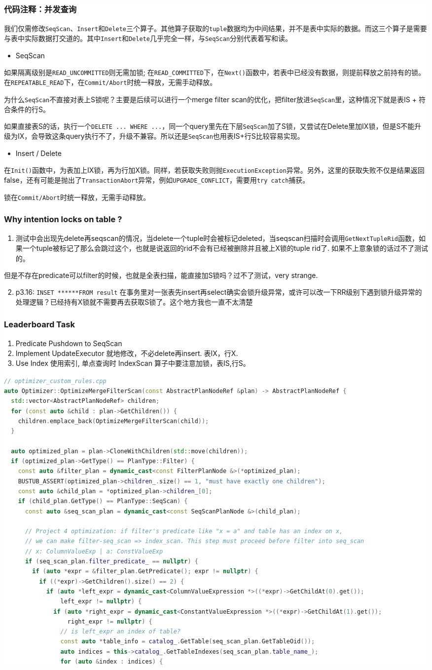 ### 代码注释：并发查询
我们仅需修改`SeqScan`、`Insert`和`Delete`三个算子。其他算子获取的`tuple`数据均为中间结果，并不是表中实际的数据。而这三个算子是需要与表中实际数据打交道的。其中`Insert`和`Delete`几乎完全一样，与`SeqScan`分别代表着写和读。

- SeqScan

如果隔离级别是`READ_UNCOMMITTED`则无需加锁; 在`READ_COMMITTED`下，在`Next()`函数中，若表中已经没有数据，则提前释放之前持有的锁。在`REPEATABLE_READ`下，在`Commit/Abort`时统一释放，无需手动释放。

为什么`SeqScan`不直接对表上S锁呢？主要是后续可以进行一个merge filter scan的优化，把filter放进`SeqScan`里，这种情况下就是表IS + 符合条件的行S。

如果直接表S的话，执行一个`DELETE ... WHERE ...`，同一个query里先在下层`SeqScan`加了S锁，又尝试在Delete里加IX锁，但是S不能升级为IX，会导致这条query执行不了，升级不兼容。所以还是`SeqScan`也用表IS+行S比较容易实现。

- Insert / Delete

在`Init()`函数中，为表加上IX锁，再为行加X锁。同样，若获取失败则抛`ExecutionException`异常。另外，这里的获取失败不仅是结果返回false，还有可能是抛出了`TransactionAbort`异常，例如`UPGRADE_CONFLICT`，需要用`try catch`捕获。

锁在`Commit/Abort`时统一释放，无需手动释放。

### Why intention locks on table ?
1. 测试中会出现先delete再seqscan的情况，当delete一个tuple时会被标记deleted，当seqscan扫描时会调用`GetNextTupleRid`函数，如果一个tuple被标记了那么会跳过这个，也就是说返回的rid不会有已经被删除并且被上X锁的tuple rid了. 如果不上意象锁的话过不了测试的。

但是不存在predicate可以filter的时候，也就是全表扫描，能直接加S锁吗？过不了测试，very strange.

2. p3.16: `INSET ******FROM result`
在事务里对一张表先insert再select确实会锁升级异常，或许可以改一下RR级别下遇到锁升级异常的处理逻辑？已经持有X锁就不需要再去获取S锁了。这个地方我也一直不太清楚

### Leaderboard Task
1. Predicate Pushdown to SeqScan
2. Implement UpdateExecutor 就地修改，不必delete再insert. 表IX，行X.
3. Use Index 使用索引, 单点查询时 IndexScan 算子中要注意加锁，表IS,行S。
```C++
// optimizer_custom_rules.cpp
auto Optimizer::OptimizeMergeFilterScan(const AbstractPlanNodeRef &plan) -> AbstractPlanNodeRef {
  std::vector<AbstractPlanNodeRef> children;
  for (const auto &child : plan->GetChildren()) {
    children.emplace_back(OptimizeMergeFilterScan(child));
  }

  auto optimized_plan = plan->CloneWithChildren(std::move(children));
  if (optimized_plan->GetType() == PlanType::Filter) {
    const auto &filter_plan = dynamic_cast<const FilterPlanNode &>(*optimized_plan);
    BUSTUB_ASSERT(optimized_plan->children_.size() == 1, "must have exactly one children");
    const auto &child_plan = *optimized_plan->children_[0];
    if (child_plan.GetType() == PlanType::SeqScan) {
      const auto &seq_scan_plan = dynamic_cast<const SeqScanPlanNode &>(child_plan);

      // Project 4 optimization: if filter's predicate like "x = a" and table has an index on x,
      // we can make filter-seq_scan => index_scan. This step must proceed before filter into seq_scan
      // x: ColumnValueExp | a: ConstValueExp
      if (seq_scan_plan.filter_predicate_ == nullptr) {
        if (auto *expr = &filter_plan.GetPredicate(); expr != nullptr) {
          if ((*expr)->GetChildren().size() == 2) {
            if (auto *left_expr = dynamic_cast<ColumnValueExpression *>((*expr)->GetChildAt(0).get());
                left_expr != nullptr) {
              if (auto *right_expr = dynamic_cast<ConstantValueExpression *>((*expr)->GetChildAt(1).get());
                  right_expr != nullptr) {
                // is left_expr an index of table?
                const auto *table_info = catalog_.GetTable(seq_scan_plan.GetTableOid());
                auto indices = this->catalog_.GetTableIndexes(seq_scan_plan.table_name_);
                for (auto &index : indices) {
```